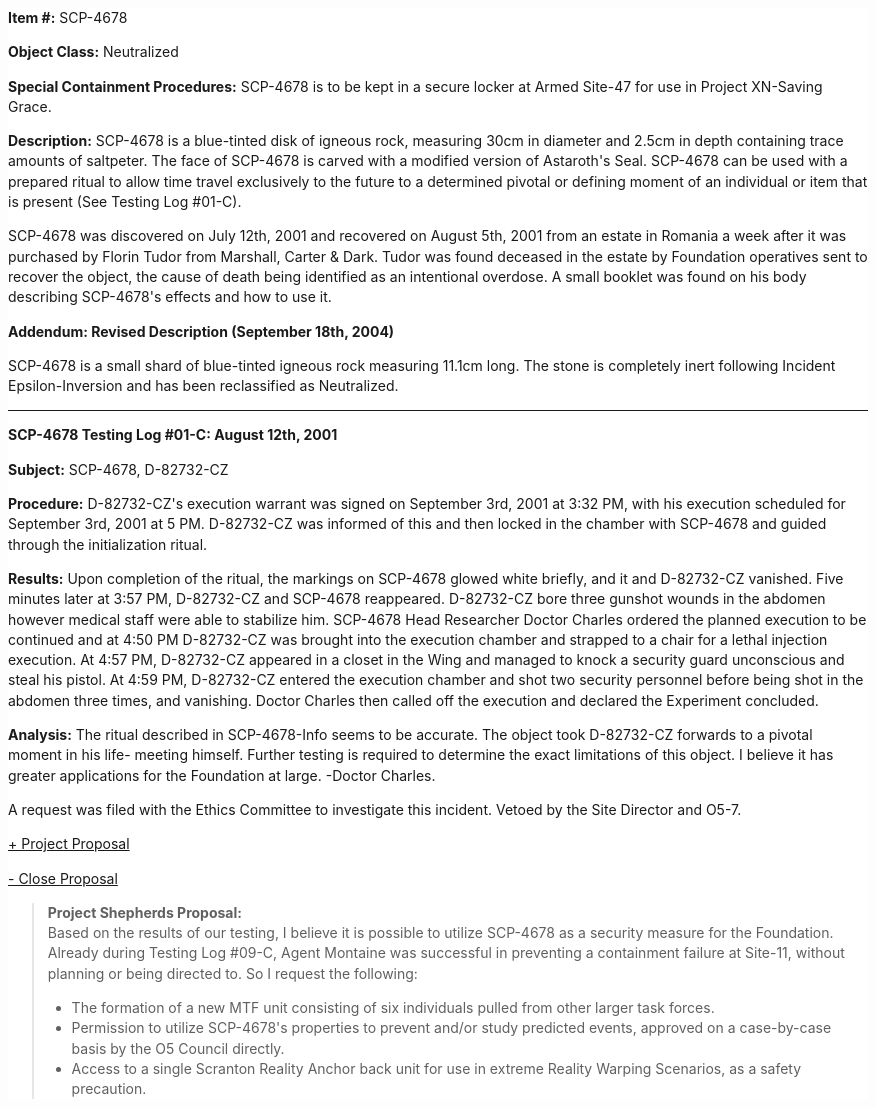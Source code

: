 **Item #:** SCP-4678

**Object Class:** Neutralized

**Special Containment Procedures:** SCP-4678 is to be kept in a secure locker at Armed Site-47 for use in Project XN-Saving Grace.

**Description:** SCP-4678 is a blue-tinted disk of igneous rock, measuring 30cm in diameter and 2.5cm in depth containing trace amounts of saltpeter. The face of SCP-4678 is carved with a modified version of Astaroth's Seal. SCP-4678 can be used with a prepared ritual to allow time travel exclusively to the future to a determined pivotal or defining moment of an individual or item that is present (See Testing Log #01-C).

SCP-4678 was discovered on July 12th, 2001 and recovered on August 5th, 2001 from an estate in Romania a week after it was purchased by Florin Tudor from Marshall, Carter & Dark. Tudor was found deceased in the estate by Foundation operatives sent to recover the object, the cause of death being identified as an intentional overdose. A small booklet was found on his body describing SCP-4678's effects and how to use it.

**Addendum: Revised Description (September 18th, 2004)**

SCP-4678 is a small shard of blue-tinted igneous rock measuring 11.1cm long. The stone is completely inert following Incident Epsilon-Inversion and has been reclassified as Neutralized.

* * *

**SCP-4678 Testing Log #01-C: August 12th, 2001**

**Subject:** SCP-4678, D-82732-CZ

**Procedure:** D-82732-CZ's execution warrant was signed on September 3rd, 2001 at 3:32 PM, with his execution scheduled for September 3rd, 2001 at 5 PM. D-82732-CZ was informed of this and then locked in the chamber with SCP-4678 and guided through the initialization ritual.

**Results:** Upon completion of the ritual, the markings on SCP-4678 glowed white briefly, and it and D-82732-CZ vanished. Five minutes later at 3:57 PM, D-82732-CZ and SCP-4678 reappeared. D-82732-CZ bore three gunshot wounds in the abdomen however medical staff were able to stabilize him. SCP-4678 Head Researcher Doctor Charles ordered the planned execution to be continued and at 4:50 PM D-82732-CZ was brought into the execution chamber and strapped to a chair for a lethal injection execution. At 4:57 PM, D-82732-CZ appeared in a closet in the Wing and managed to knock a security guard unconscious and steal his pistol. At 4:59 PM, D-82732-CZ entered the execution chamber and shot two security personnel before being shot in the abdomen three times, and vanishing. Doctor Charles then called off the execution and declared the Experiment concluded.

**Analysis:** The ritual described in SCP-4678-Info seems to be accurate. The object took D-82732-CZ forwards to a pivotal moment in his life- meeting himself. Further testing is required to determine the exact limitations of this object. I believe it has greater applications for the Foundation at large. -Doctor Charles.

A request was filed with the Ethics Committee to investigate this incident. Vetoed by the Site Director and O5-7.

[+ Project Proposal](javascript:;)

[\- Close Proposal](javascript:;)

> **Project Shepherds Proposal:**  
> Based on the results of our testing, I believe it is possible to utilize SCP-4678 as a security measure for the Foundation. Already during Testing Log #09-C, Agent Montaine was successful in preventing a containment failure at Site-11, without planning or being directed to. So I request the following:
> 
> *   The formation of a new MTF unit consisting of six individuals pulled from other larger task forces.
> *   Permission to utilize SCP-4678's properties to prevent and/or study predicted events, approved on a case-by-case basis by the O5 Council directly.
> *   Access to a single Scranton Reality Anchor back unit for use in extreme Reality Warping Scenarios, as a safety precaution.
